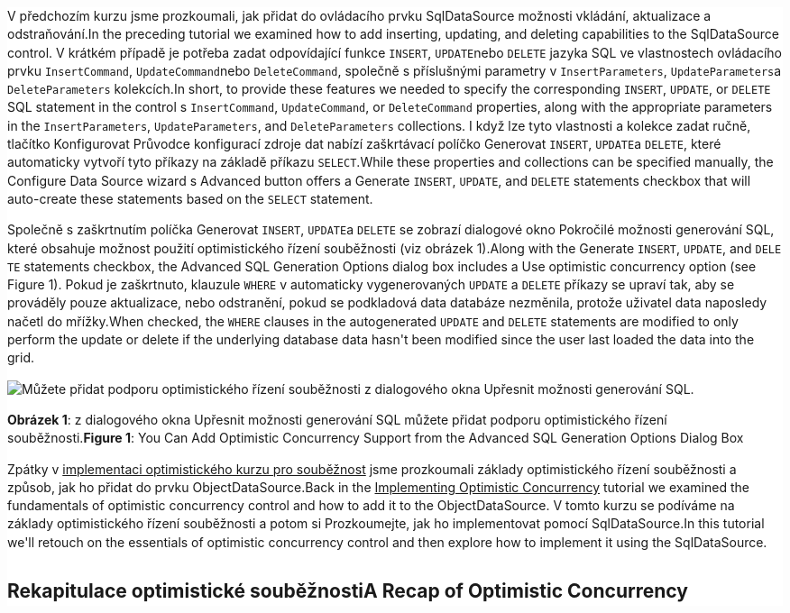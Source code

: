 <span data-ttu-id="56f17-108">V předchozím kurzu jsme prozkoumali, jak přidat do ovládacího prvku SqlDataSource možnosti vkládání, aktualizace a odstraňování.</span><span class="sxs-lookup"><span data-stu-id="56f17-108">In the preceding tutorial we examined how to add inserting, updating, and deleting capabilities to the SqlDataSource control.</span></span> <span data-ttu-id="56f17-109">V krátkém případě je potřeba zadat odpovídající funkce `INSERT`, `UPDATE`nebo `DELETE` jazyka SQL ve vlastnostech ovládacího prvku `InsertCommand`, `UpdateCommand`nebo `DeleteCommand`, společně s příslušnými parametry v `InsertParameters`, `UpdateParameters`a `DeleteParameters` kolekcích.</span><span class="sxs-lookup"><span data-stu-id="56f17-109">In short, to provide these features we needed to specify the corresponding `INSERT`, `UPDATE`, or `DELETE` SQL statement in the control s `InsertCommand`, `UpdateCommand`, or `DeleteCommand` properties, along with the appropriate parameters in the `InsertParameters`, `UpdateParameters`, and `DeleteParameters` collections.</span></span> <span data-ttu-id="56f17-110">I když lze tyto vlastnosti a kolekce zadat ručně, tlačítko Konfigurovat Průvodce konfigurací zdroje dat nabízí zaškrtávací políčko Generovat `INSERT`, `UPDATE`a `DELETE`, které automaticky vytvoří tyto příkazy na základě příkazu `SELECT`.</span><span class="sxs-lookup"><span data-stu-id="56f17-110">While these properties and collections can be specified manually, the Configure Data Source wizard s Advanced button offers a Generate `INSERT`, `UPDATE`, and `DELETE` statements checkbox that will auto-create these statements based on the `SELECT` statement.</span></span>

<span data-ttu-id="56f17-111">Společně s zaškrtnutím políčka Generovat `INSERT`, `UPDATE`a `DELETE` se zobrazí dialogové okno Pokročilé možnosti generování SQL, které obsahuje možnost použití optimistického řízení souběžnosti (viz obrázek 1).</span><span class="sxs-lookup"><span data-stu-id="56f17-111">Along with the Generate `INSERT`, `UPDATE`, and `DELETE` statements checkbox, the Advanced SQL Generation Options dialog box includes a Use optimistic concurrency option (see Figure 1).</span></span> <span data-ttu-id="56f17-112">Pokud je zaškrtnuto, klauzule `WHERE` v automaticky vygenerovaných `UPDATE` a `DELETE` příkazy se upraví tak, aby se prováděly pouze aktualizace, nebo odstranění, pokud se podkladová data databáze nezměnila, protože uživatel data naposledy načetl do mřížky.</span><span class="sxs-lookup"><span data-stu-id="56f17-112">When checked, the `WHERE` clauses in the autogenerated `UPDATE` and `DELETE` statements are modified to only perform the update or delete if the underlying database data hasn't been modified since the user last loaded the data into the grid.</span></span>

![Můžete přidat podporu optimistického řízení souběžnosti z dialogového okna Upřesnit možnosti generování SQL.](implementing-optimistic-concurrency-with-the-sqldatasource-vb/_static/image1.gif)

<span data-ttu-id="56f17-114">**Obrázek 1**: z dialogového okna Upřesnit možnosti generování SQL můžete přidat podporu optimistického řízení souběžnosti.</span><span class="sxs-lookup"><span data-stu-id="56f17-114">**Figure 1**: You Can Add Optimistic Concurrency Support from the Advanced SQL Generation Options Dialog Box</span></span>

<span data-ttu-id="56f17-115">Zpátky v [implementaci optimistického kurzu pro souběžnost](../editing-inserting-and-deleting-data/implementing-optimistic-concurrency-vb.md) jsme prozkoumali základy optimistického řízení souběžnosti a způsob, jak ho přidat do prvku ObjectDataSource.</span><span class="sxs-lookup"><span data-stu-id="56f17-115">Back in the [Implementing Optimistic Concurrency](../editing-inserting-and-deleting-data/implementing-optimistic-concurrency-vb.md) tutorial we examined the fundamentals of optimistic concurrency control and how to add it to the ObjectDataSource.</span></span> <span data-ttu-id="56f17-116">V tomto kurzu se podíváme na základy optimistického řízení souběžnosti a potom si Prozkoumejte, jak ho implementovat pomocí SqlDataSource.</span><span class="sxs-lookup"><span data-stu-id="56f17-116">In this tutorial we'll retouch on the essentials of optimistic concurrency control and then explore how to implement it using the SqlDataSource.</span></span>

## <a name="a-recap-of-optimistic-concurrency"></a><span data-ttu-id="56f17-117">Rekapitulace optimistické souběžnosti</span><span class="sxs-lookup"><span data-stu-id="56f17-117">A Recap of Optimistic Concurrency</span></span>
